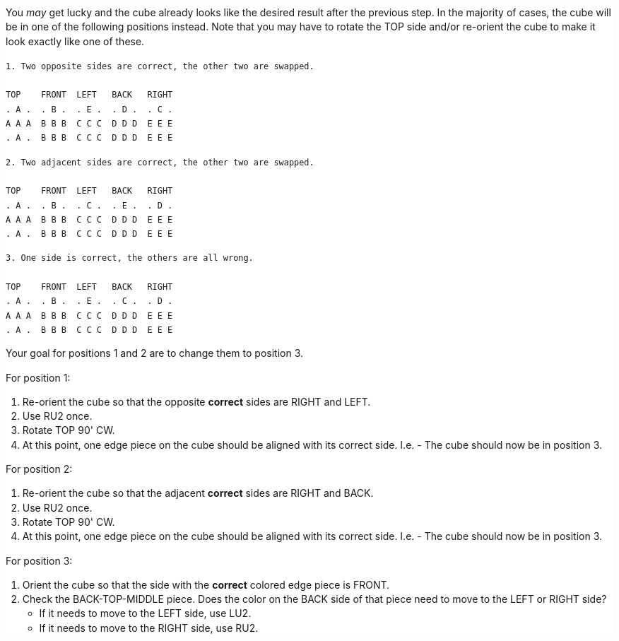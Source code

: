    You *may* get lucky and the cube already looks like the desired result after the
   previous step.  In the majority of cases, the cube will be in one of the following
   positions instead.  Note that you may have to rotate the TOP side and/or re-orient the
   cube to make it look exactly like one of these.

   ```
   1. Two opposite sides are correct, the other two are swapped.

   TOP    FRONT  LEFT   BACK   RIGHT
   . A .  . B .  . E .  . D .  . C .
   A A A  B B B  C C C  D D D  E E E
   . A .  B B B  C C C  D D D  E E E
   ```

   ```
   2. Two adjacent sides are correct, the other two are swapped.

   TOP    FRONT  LEFT   BACK   RIGHT
   . A .  . B .  . C .  . E .  . D .
   A A A  B B B  C C C  D D D  E E E
   . A .  B B B  C C C  D D D  E E E
   ```

   ```
   3. One side is correct, the others are all wrong.

   TOP    FRONT  LEFT   BACK   RIGHT
   . A .  . B .  . E .  . C .  . D .
   A A A  B B B  C C C  D D D  E E E
   . A .  B B B  C C C  D D D  E E E
   ```

   Your goal for positions 1 and 2 are to change them to position 3.

   For position 1:

   1. Re-orient the cube so that the opposite **correct** sides are RIGHT and LEFT.
   1. Use RU2 once.
   1. Rotate TOP 90' CW.
   1. At this point, one edge piece on the cube should be aligned with its correct side.
      I.e. - The cube should now be in position 3.

   For position 2:

   1. Re-orient the cube so that the adjacent **correct** sides are RIGHT and BACK.
   1. Use RU2 once.
   1. Rotate TOP 90' CW.
   1. At this point, one edge piece on the cube should be aligned with its correct side.
      I.e. - The cube should now be in position 3.

   For position 3:

   1. Orient the cube so that the side with the **correct** colored edge piece is FRONT.
   1. Check the BACK-TOP-MIDDLE piece.  Does the color on the BACK side of that piece need
   to move to the LEFT or RIGHT side?
      - If it needs to move to the LEFT side, use LU2.
      - If it needs to move to the RIGHT side, use RU2.
